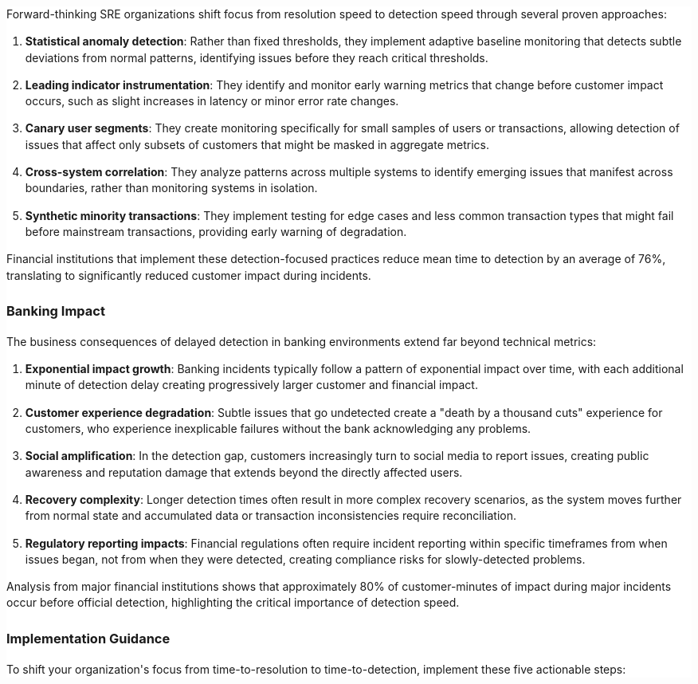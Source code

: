 Forward-thinking SRE organizations shift focus from resolution speed to detection speed through several proven approaches:

1. **Statistical anomaly detection**: Rather than fixed thresholds, they implement adaptive baseline monitoring that detects subtle deviations from normal patterns, identifying issues before they reach critical thresholds.

2. **Leading indicator instrumentation**: They identify and monitor early warning metrics that change before customer impact occurs, such as slight increases in latency or minor error rate changes.

3. **Canary user segments**: They create monitoring specifically for small samples of users or transactions, allowing detection of issues that affect only subsets of customers that might be masked in aggregate metrics.

4. **Cross-system correlation**: They analyze patterns across multiple systems to identify emerging issues that manifest across boundaries, rather than monitoring systems in isolation.

5. **Synthetic minority transactions**: They implement testing for edge cases and less common transaction types that might fail before mainstream transactions, providing early warning of degradation.

Financial institutions that implement these detection-focused practices reduce mean time to detection by an average of 76%, translating to significantly reduced customer impact during incidents.

### Banking Impact

The business consequences of delayed detection in banking environments extend far beyond technical metrics:

1. **Exponential impact growth**: Banking incidents typically follow a pattern of exponential impact over time, with each additional minute of detection delay creating progressively larger customer and financial impact.

2. **Customer experience degradation**: Subtle issues that go undetected create a "death by a thousand cuts" experience for customers, who experience inexplicable failures without the bank acknowledging any problems.

3. **Social amplification**: In the detection gap, customers increasingly turn to social media to report issues, creating public awareness and reputation damage that extends beyond the directly affected users.

4. **Recovery complexity**: Longer detection times often result in more complex recovery scenarios, as the system moves further from normal state and accumulated data or transaction inconsistencies require reconciliation.

5. **Regulatory reporting impacts**: Financial regulations often require incident reporting within specific timeframes from when issues began, not from when they were detected, creating compliance risks for slowly-detected problems.

Analysis from major financial institutions shows that approximately 80% of customer-minutes of impact during major incidents occur before official detection, highlighting the critical importance of detection speed.

### Implementation Guidance

To shift your organization's focus from time-to-resolution to time-to-detection, implement these five actionable steps:
